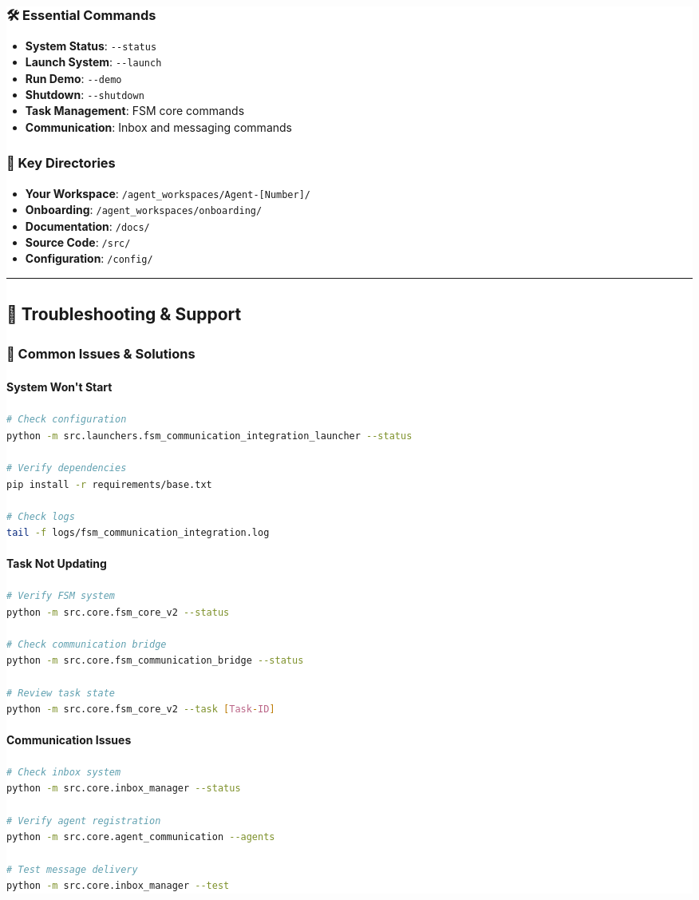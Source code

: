 ### **🛠️ Essential Commands**
- **System Status**: `--status`
- **Launch System**: `--launch`
- **Run Demo**: `--demo`
- **Shutdown**: `--shutdown`
- **Task Management**: FSM core commands
- **Communication**: Inbox and messaging commands

### **📁 Key Directories**
- **Your Workspace**: `/agent_workspaces/Agent-[Number]/`
- **Onboarding**: `/agent_workspaces/onboarding/`
- **Documentation**: `/docs/`
- **Source Code**: `/src/`
- **Configuration**: `/config/`

---

## 🚨 **Troubleshooting & Support**

### **🔧 Common Issues & Solutions**

#### **System Won't Start**
```bash
# Check configuration
python -m src.launchers.fsm_communication_integration_launcher --status

# Verify dependencies
pip install -r requirements/base.txt

# Check logs
tail -f logs/fsm_communication_integration.log
```

#### **Task Not Updating**
```bash
# Verify FSM system
python -m src.core.fsm_core_v2 --status

# Check communication bridge
python -m src.core.fsm_communication_bridge --status

# Review task state
python -m src.core.fsm_core_v2 --task [Task-ID]
```

#### **Communication Issues**
```bash
# Check inbox system
python -m src.core.inbox_manager --status

# Verify agent registration
python -m src.core.agent_communication --agents

# Test message delivery
python -m src.core.inbox_manager --test
```
